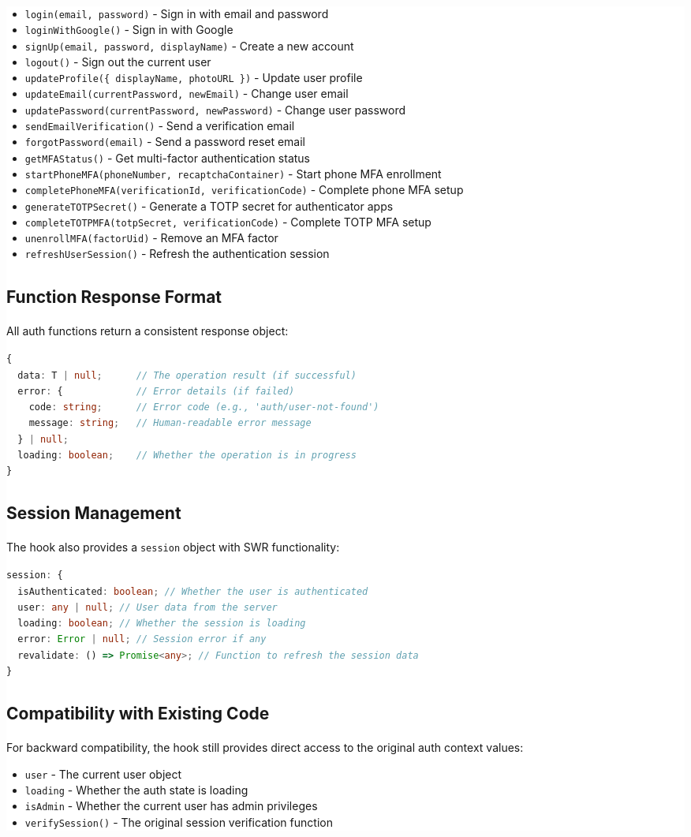- `login(email, password)` - Sign in with email and password
- `loginWithGoogle()` - Sign in with Google
- `signUp(email, password, displayName)` - Create a new account
- `logout()` - Sign out the current user
- `updateProfile({ displayName, photoURL })` - Update user profile
- `updateEmail(currentPassword, newEmail)` - Change user email
- `updatePassword(currentPassword, newPassword)` - Change user password
- `sendEmailVerification()` - Send a verification email
- `forgotPassword(email)` - Send a password reset email
- `getMFAStatus()` - Get multi-factor authentication status
- `startPhoneMFA(phoneNumber, recaptchaContainer)` - Start phone MFA enrollment
- `completePhoneMFA(verificationId, verificationCode)` - Complete phone MFA setup
- `generateTOTPSecret()` - Generate a TOTP secret for authenticator apps
- `completeTOTPMFA(totpSecret, verificationCode)` - Complete TOTP MFA setup
- `unenrollMFA(factorUid)` - Remove an MFA factor
- `refreshUserSession()` - Refresh the authentication session

## Function Response Format

All auth functions return a consistent response object:

```typescript
{
  data: T | null;      // The operation result (if successful)
  error: {             // Error details (if failed)
    code: string;      // Error code (e.g., 'auth/user-not-found')
    message: string;   // Human-readable error message
  } | null;
  loading: boolean;    // Whether the operation is in progress
}
```

## Session Management

The hook also provides a `session` object with SWR functionality:

```typescript
session: {
  isAuthenticated: boolean; // Whether the user is authenticated
  user: any | null; // User data from the server
  loading: boolean; // Whether the session is loading
  error: Error | null; // Session error if any
  revalidate: () => Promise<any>; // Function to refresh the session data
}
```

## Compatibility with Existing Code

For backward compatibility, the hook still provides direct access to the original auth context values:

- `user` - The current user object
- `loading` - Whether the auth state is loading
- `isAdmin` - Whether the current user has admin privileges
- `verifySession()` - The original session verification function

